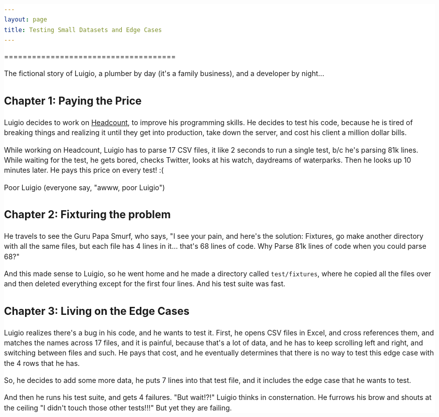 ```yaml
---
layout: page
title: Testing Small Datasets and Edge Cases
---
```


=====================================

The fictional story of Luigio, a plumber by day (it's a family business), and a developer by night...

Chapter 1: Paying the Price
---------------------------

Luigio decides to work on [Headcount](https://github.com/turingschool-examples/headcount),
to improve his programming skills.
He decides to test his code, because he is tired of breaking things and realizing it until they get into production,
take down the server, and cost his client a million dollar bills.

While working on Headcount, Luigio has to parse 17 CSV files,
it like 2 seconds to run a single test, b/c he's parsing 81k lines.
While waiting for the test, he gets bored, checks Twitter, looks at his watch,
daydreams of waterparks. Then he looks up 10 minutes later.
He pays this price on every test! :(

Poor Luigio (everyone say, "awww, poor Luigio")


Chapter 2: Fixturing the problem
--------------------------------

He travels to see the Guru Papa Smurf, who says, "I see your pain, and here's the solution:
Fixtures, go make another directory with all the same files, but each file has 4 lines in it...
that's 68 lines of code. Why Parse 81k lines of code when you could parse 68?"

And this made sense to Luigio, so he went home and he made a directory called `test/fixtures`,
where he copied all the files over and then deleted everything except for the first four lines.
And his test suite was fast.

Chapter 3: Living on the Edge Cases
-----------------------------------

Luigio realizes there's a bug in his code, and he wants to test it.
First, he opens CSV files in Excel, and cross references them, and matches the names across 17 files,
and it is painful, because that's a lot of data, and he has to keep scrolling left and right, and switching between files and such.
He pays that cost, and he eventually determines that there is no way to test this edge case with the 4 rows that he has.

So, he decides to add some more data, he puts 7 lines into that test file, and it includes the edge case that he wants to test.

And then he runs his test suite, and gets 4 failures.
"But wait!?!" Luigio thinks in consternation. He furrows his brow and shouts at the ceiling
"I didn't touch those other tests!!!" But yet they are failing.

